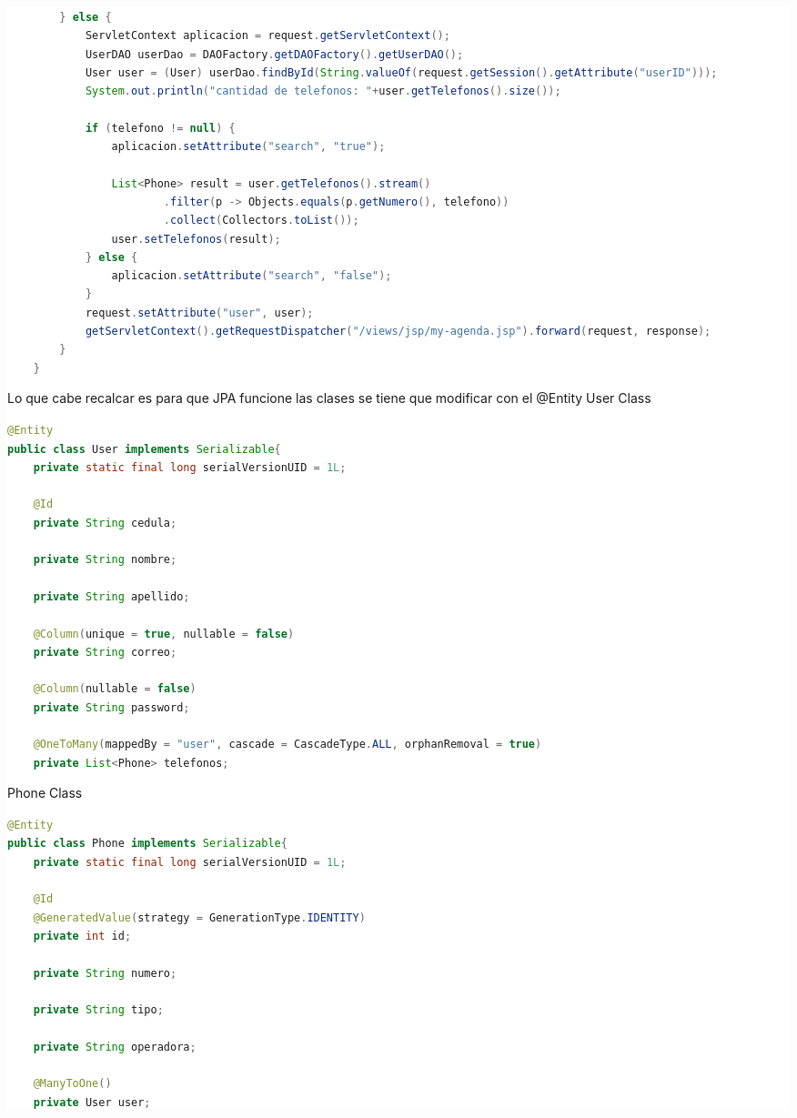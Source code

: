 ```java
		} else {
			ServletContext aplicacion = request.getServletContext();
			UserDAO userDao = DAOFactory.getDAOFactory().getUserDAO();
			User user = (User) userDao.findById(String.valueOf(request.getSession().getAttribute("userID")));
			System.out.println("cantidad de telefonos: "+user.getTelefonos().size());

			if (telefono != null) {
				aplicacion.setAttribute("search", "true");
				
				List<Phone> result = user.getTelefonos().stream()
					    .filter(p -> Objects.equals(p.getNumero(), telefono))
					    .collect(Collectors.toList());
				user.setTelefonos(result);
			} else {
				aplicacion.setAttribute("search", "false");
			}
			request.setAttribute("user", user);
			getServletContext().getRequestDispatcher("/views/jsp/my-agenda.jsp").forward(request, response);
		}
	}
```
Lo que cabe recalcar es para que JPA funcione las clases se tiene que modificar con el @Entity
User Class
```java
@Entity
public class User implements Serializable{
    private static final long serialVersionUID = 1L;
    
    @Id
    private String cedula;
    
    private String nombre;
    
    private String apellido;
    
    @Column(unique = true, nullable = false)
    private String correo;
    
    @Column(nullable = false)
    private String password;

    @OneToMany(mappedBy = "user", cascade = CascadeType.ALL, orphanRemoval = true)
    private List<Phone> telefonos;
```
Phone Class
```java
@Entity
public class Phone implements Serializable{
    private static final long serialVersionUID = 1L;
    
    @Id
    @GeneratedValue(strategy = GenerationType.IDENTITY)
    private int id;

    private String numero;
    
    private String tipo;

    private String operadora;
    
    @ManyToOne()
    private User user;
```